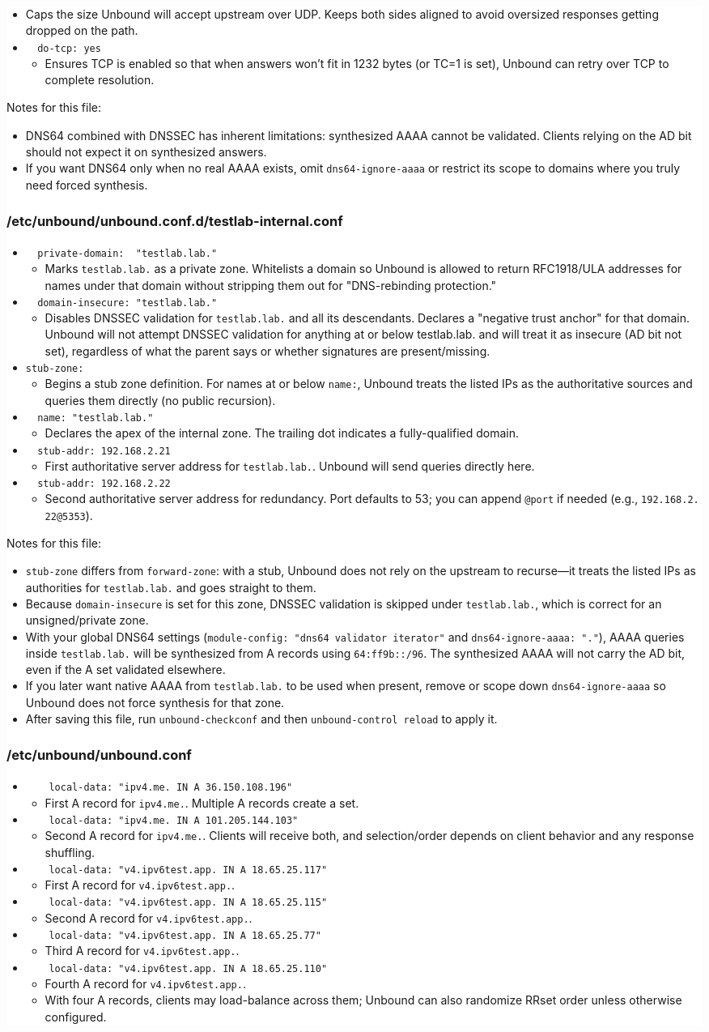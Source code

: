   - Caps the size Unbound will accept upstream over UDP. Keeps both sides aligned to avoid oversized responses getting dropped on the path.
- `  do-tcp: yes`
  - Ensures TCP is enabled so that when answers won’t fit in 1232 bytes (or TC=1 is set), Unbound can retry over TCP to complete resolution.

Notes for this file:

- DNS64 combined with DNSSEC has inherent limitations: synthesized AAAA cannot be validated. Clients relying on the AD bit should not expect it on synthesized answers.
- If you want DNS64 only when no real AAAA exists, omit `dns64-ignore-aaaa` or restrict its scope to domains where you truly need forced synthesis.

### /etc/unbound/unbound.conf.d/testlab-internal.conf

- `  private-domain:  "testlab.lab."`
  - Marks `testlab.lab.` as a private zone. Whitelists a domain so Unbound is allowed to return RFC1918/ULA addresses for names under that domain without stripping them out for "DNS-rebinding protection."
- `  domain-insecure: "testlab.lab."`
  - Disables DNSSEC validation for `testlab.lab.` and all its descendants. Declares a "negative trust anchor" for that domain. Unbound will not attempt DNSSEC validation for anything at or below testlab.lab. and will treat it as insecure (AD bit not set), regardless of what the parent says or whether signatures are present/missing.
- `stub-zone:`
  - Begins a stub zone definition. For names at or below `name:`, Unbound treats the listed IPs as the authoritative sources and queries them directly (no public recursion).
- `  name: "testlab.lab."`
  - Declares the apex of the internal zone. The trailing dot indicates a fully-qualified domain.
- `  stub-addr: 192.168.2.21`
  - First authoritative server address for `testlab.lab.`. Unbound will send queries directly here.
- `  stub-addr: 192.168.2.22`
  - Second authoritative server address for redundancy. Port defaults to 53; you can append `@port` if needed (e.g., `192.168.2.22@5353`).

Notes for this file:

- `stub-zone` differs from `forward-zone`: with a stub, Unbound does not rely on the upstream to recurse—it treats the listed IPs as authorities for `testlab.lab.` and goes straight to them.
- Because `domain-insecure` is set for this zone, DNSSEC validation is skipped under `testlab.lab.`, which is correct for an unsigned/private zone.
- With your global DNS64 settings (`module-config: "dns64 validator iterator"` and `dns64-ignore-aaaa: "."`), AAAA queries inside `testlab.lab.` will be synthesized from A records using `64:ff9b::/96`. The synthesized AAAA will not carry the AD bit, even if the A set validated elsewhere.
- If you later want native AAAA from `testlab.lab.` to be used when present, remove or scope down `dns64-ignore-aaaa` so Unbound does not force synthesis for that zone.
- After saving this file, run `unbound-checkconf` and then `unbound-control reload` to apply it.


### /etc/unbound/unbound.conf

- `    local-data: "ipv4.me. IN A 36.150.108.196"`
  - First A record for `ipv4.me.`. Multiple A records create a set.
- `    local-data: "ipv4.me. IN A 101.205.144.103"`
  - Second A record for `ipv4.me.`. Clients will receive both, and selection/order depends on client behavior and any response shuffling.
- `    local-data: "v4.ipv6test.app. IN A 18.65.25.117"`
  - First A record for `v4.ipv6test.app.`.
- `    local-data: "v4.ipv6test.app. IN A 18.65.25.115"`
  - Second A record for `v4.ipv6test.app.`.
- `    local-data: "v4.ipv6test.app. IN A 18.65.25.77"`
  - Third A record for `v4.ipv6test.app.`.
- `    local-data: "v4.ipv6test.app. IN A 18.65.25.110"`
  - Fourth A record for `v4.ipv6test.app.`.
  - With four A records, clients may load-balance across them; Unbound can also randomize RRset order unless otherwise configured.